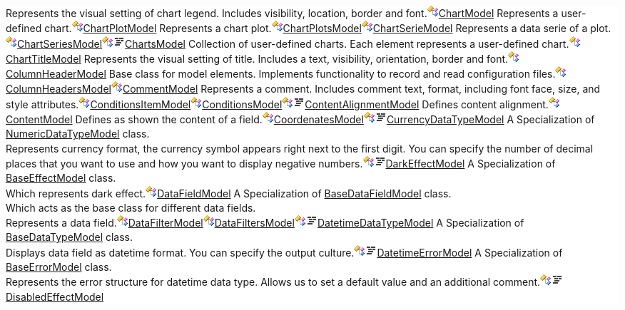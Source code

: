 Represents the visual setting of chart legend. Includes visibility, location, border and font.</td></tr><tr><td>![Public class](media/pubclass.gif "Public class")</td><td><a href="T_iTin_Export_Model_ChartModel">ChartModel</a></td><td>
Represents a user-defined chart.</td></tr><tr><td>![Public class](media/pubclass.gif "Public class")</td><td><a href="T_iTin_Export_Model_ChartPlotModel">ChartPlotModel</a></td><td>
Represents a chart plot.</td></tr><tr><td>![Public class](media/pubclass.gif "Public class")</td><td><a href="T_iTin_Export_Model_ChartPlotsModel">ChartPlotsModel</a></td><td></td></tr><tr><td>![Public class](media/pubclass.gif "Public class")</td><td><a href="T_iTin_Export_Model_ChartSerieModel">ChartSerieModel</a></td><td>
Represents a data serie of a plot.</td></tr><tr><td>![Public class](media/pubclass.gif "Public class")</td><td><a href="T_iTin_Export_Model_ChartSeriesModel">ChartSeriesModel</a></td><td /></tr><tr><td>![Public class](media/pubclass.gif "Public class")![Code example](media/CodeExample.png "Code example")</td><td><a href="T_iTin_Export_Model_ChartsModel">ChartsModel</a></td><td>
Collection of user-defined charts. Each element represents a user-defined chart.</td></tr><tr><td>![Public class](media/pubclass.gif "Public class")</td><td><a href="T_iTin_Export_Model_ChartTitleModel">ChartTitleModel</a></td><td>
Represents the visual setting of title. Includes a text, visibility, orientation, border and font.</td></tr><tr><td>![Public class](media/pubclass.gif "Public class")</td><td><a href="T_iTin_Export_Model_ColumnHeaderModel">ColumnHeaderModel</a></td><td>
Base class for model elements. Implements functionality to record and read configuration files.</td></tr><tr><td>![Public class](media/pubclass.gif "Public class")</td><td><a href="T_iTin_Export_Model_ColumnHeadersModel">ColumnHeadersModel</a></td><td></td></tr><tr><td>![Public class](media/pubclass.gif "Public class")</td><td><a href="T_iTin_Export_Model_CommentModel">CommentModel</a></td><td>
Represents a comment. Includes comment text, format, including font face, size, and style attributes.</td></tr><tr><td>![Public class](media/pubclass.gif "Public class")</td><td><a href="T_iTin_Export_Model_ConditionsItemModel">ConditionsItemModel</a></td><td /></tr><tr><td>![Public class](media/pubclass.gif "Public class")</td><td><a href="T_iTin_Export_Model_ConditionsModel">ConditionsModel</a></td><td /></tr><tr><td>![Public class](media/pubclass.gif "Public class")![Code example](media/CodeExample.png "Code example")</td><td><a href="T_iTin_Export_Model_ContentAlignmentModel">ContentAlignmentModel</a></td><td>
Defines content alignment.</td></tr><tr><td>![Public class](media/pubclass.gif "Public class")</td><td><a href="T_iTin_Export_Model_ContentModel">ContentModel</a></td><td>
Defines as shown the content of a field.</td></tr><tr><td>![Public class](media/pubclass.gif "Public class")</td><td><a href="T_iTin_Export_Model_CoordenatesModel">CoordenatesModel</a></td><td /></tr><tr><td>![Public class](media/pubclass.gif "Public class")![Code example](media/CodeExample.png "Code example")</td><td><a href="T_iTin_Export_Model_CurrencyDataTypeModel">CurrencyDataTypeModel</a></td><td>
A Specialization of <a href="T_iTin_Export_Model_NumericDataTypeModel">NumericDataTypeModel</a> class.<br /> Represents currency format, the currency symbol appears right next to the first digit. You can specify the number of decimal places that you want to use and how you want to display negative numbers.</td></tr><tr><td>![Public class](media/pubclass.gif "Public class")![Code example](media/CodeExample.png "Code example")</td><td><a href="T_iTin_Export_Model_DarkEffectModel">DarkEffectModel</a></td><td>
A Specialization of <a href="T_iTin_Export_Model_BaseEffectModel">BaseEffectModel</a> class.<br /> Which represents dark effect.</td></tr><tr><td>![Public class](media/pubclass.gif "Public class")</td><td><a href="T_iTin_Export_Model_DataFieldModel">DataFieldModel</a></td><td>
A Specialization of <a href="T_iTin_Export_Model_BaseDataFieldModel">BaseDataFieldModel</a> class.<br /> Which acts as the base class for different data fields.<br /> Represents a data field.</td></tr><tr><td>![Public class](media/pubclass.gif "Public class")</td><td><a href="T_iTin_Export_Model_DataFilterModel">DataFilterModel</a></td><td /></tr><tr><td>![Public class](media/pubclass.gif "Public class")</td><td><a href="T_iTin_Export_Model_DataFiltersModel">DataFiltersModel</a></td><td /></tr><tr><td>![Public class](media/pubclass.gif "Public class")![Code example](media/CodeExample.png "Code example")</td><td><a href="T_iTin_Export_Model_DatetimeDataTypeModel">DatetimeDataTypeModel</a></td><td>
A Specialization of <a href="T_iTin_Export_Model_BaseDataTypeModel">BaseDataTypeModel</a> class.<br /> Displays data field as datetime format. You can specify the output culture.</td></tr><tr><td>![Public class](media/pubclass.gif "Public class")![Code example](media/CodeExample.png "Code example")</td><td><a href="T_iTin_Export_Model_DatetimeErrorModel">DatetimeErrorModel</a></td><td>
A Specialization of <a href="T_iTin_Export_Model_BaseErrorModel">BaseErrorModel</a> class.<br /> Represents the error structure for datetime data type. Allows us to set a default value and an additional comment.</td></tr><tr><td>![Public class](media/pubclass.gif "Public class")![Code example](media/CodeExample.png "Code example")</td><td><a href="T_iTin_Export_Model_DisabledEffectModel">DisabledEffectModel</a></td><td>